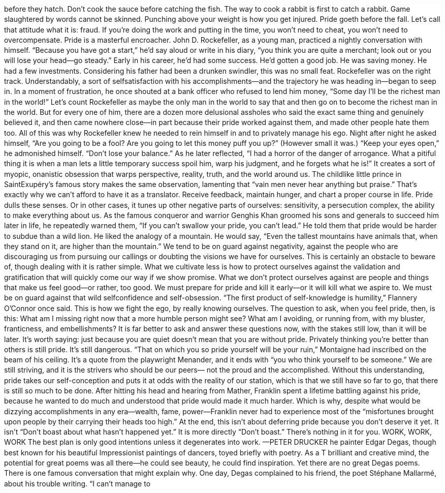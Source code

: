 before they hatch. Don’t cook the sauce before catching the fish. The way to cook a rabbit is first to catch a rabbit. Game slaughtered by words cannot be skinned. Punching above your weight is how you get injured. Pride goeth before the fall. Let’s call that attitude what it is: fraud. If you’re doing the work and putting in the time, you won’t need to cheat, you won’t need to overcompensate. Pride is a masterful encroacher. John D. Rockefeller, as a young man, practiced a nightly conversation with himself. “Because you have got a start,” he’d say aloud or write in his diary, “you think you are quite a merchant; look out or you will lose your head—go steady.” Early in his career, he’d had some success. He’d gotten a good job. He was saving money. He had a few investments. Considering his father had been a drunken swindler, this was no small feat. Rockefeller was on the right track. Understandably, a sort of selfsatisfaction with his accomplishments—and the trajectory he was heading in—began to seep in. In a moment of frustration, he once shouted at a bank officer who refused to lend him money, “Some day I’ll be the richest man in the world!” Let’s count Rockefeller as maybe the only man in the world to say that and then go on to become the richest man in the world. But for every one of him, there are a dozen more delusional assholes who said the exact same thing and genuinely believed it, and then came nowhere close—in part because their pride worked against them, and made other people hate them too. All of this was why Rockefeller knew he needed to rein himself in and to privately manage his ego. Night after night he asked himself, “Are you going to be a fool? Are you going to let this money puff you up?” (However small it was.) “Keep your eyes open,” he admonished himself. “Don’t lose your balance.” As he later reflected, “I had a horror of the danger of arrogance. What a pitiful thing it is when a man lets a little temporary success spoil him, warp his judgment, and he forgets what he is!” It creates a sort of myopic, onanistic obsession that warps perspective, reality, truth, and the world around us. The childlike little prince in SaintExupéry’s famous story makes the same observation, lamenting that “vain men never hear anything but praise.” That’s exactly why we can’t afford to have it as a translator. Receive feedback, maintain hunger, and chart a proper course in life. Pride dulls these senses. Or in other cases, it tunes up other negative parts of ourselves: sensitivity, a persecution complex, the ability to make everything about us. As the famous conqueror and warrior Genghis Khan groomed his sons and generals to succeed him later in life, he repeatedly warned them, “If you can’t swallow your pride, you can’t lead.” He told them that pride would be harder to subdue than a wild lion. He liked the analogy of a mountain. He would say, “Even the tallest mountains have animals that, when they stand on it, are higher than the mountain.” We tend to be on guard against negativity, against the people who are discouraging us from pursuing our callings or doubting the visions we have for ourselves. This is certainly an obstacle to beware of, though dealing with it is rather simple. What we cultivate less is how to protect ourselves against the validation and gratification that will quickly come our way if we show promise. What we don’t protect ourselves against are people and things that make us feel good—or rather, too good. We must prepare for pride and kill it early—or it will kill what we aspire to. We must be on guard against that wild selfconfidence and self-obsession. “The first product of self-knowledge is humility,” Flannery O’Connor once said. This is how we fight the ego, by really knowing ourselves. The question to ask, when you feel pride, then, is this: What am I missing right now that a more humble person might see? What am I avoiding, or running from, with my bluster, franticness, and embellishments? It is far better to ask and answer these questions now, with the stakes still low, than it will be later. It’s worth saying: just because you are quiet doesn’t mean that you are without pride. Privately thinking you’re better than others is still pride. It’s still dangerous. “That on which you so pride yourself will be your ruin,” Montaigne had inscribed on the beam of his ceiling. It’s a quote from the playwright Menander, and it ends with “you who think yourself to be someone.” We are still striving, and it is the strivers who should be our peers— not the proud and the accomplished. Without this understanding, pride takes our self-conception and puts it at odds with the reality of our station, which is that we still have so far to go, that there is still so much to be done. After hitting his head and hearing from Mather, Franklin spent a lifetime battling against his pride, because he wanted to do much and understood that pride would made it much harder. Which is why, despite what would be dizzying accomplishments in any era—wealth, fame, power—Franklin never had to experience most of the “misfortunes brought upon people by their carrying their heads too high.” At the end, this isn’t about deferring pride because you don’t deserve it yet. It isn’t “Don’t boast about what hasn’t happened yet.” It is more directly “Don’t boast.” There’s nothing in it for you. WORK, WORK, WORK The best plan is only good intentions unless it degenerates into work. —PETER DRUCKER he painter Edgar Degas, though best known for his beautiful Impressionist paintings of dancers, toyed briefly with poetry. As a T brilliant and creative mind, the potential for great poems was all there—he could see beauty, he could find inspiration. Yet there are no great Degas poems. There is one famous conversation that might explain why. One day, Degas complained to his friend, the poet Stéphane Mallarmé, about his trouble writing. “I can’t manage to